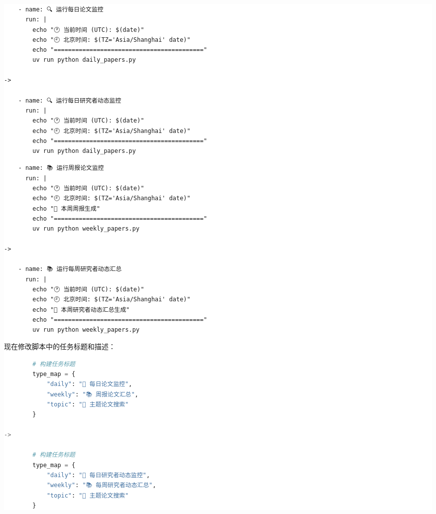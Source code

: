 ```github-actions-workflow
    - name: 🔍 运行每日论文监控
      run: |
        echo "🕐 当前时间 (UTC): $(date)"
        echo "🕘 北京时间: $(TZ='Asia/Shanghai' date)"
        echo "=========================================="
        uv run python daily_papers.py

->

    - name: 🔍 运行每日研究者动态监控
      run: |
        echo "🕐 当前时间 (UTC): $(date)"
        echo "🕘 北京时间: $(TZ='Asia/Shanghai' date)"
        echo "=========================================="
        uv run python daily_papers.py
```

```github-actions-workflow
    - name: 📚 运行周报论文监控
      run: |
        echo "🕐 当前时间 (UTC): $(date)"
        echo "🕘 北京时间: $(TZ='Asia/Shanghai' date)"
        echo "📅 本周周报生成"
        echo "=========================================="
        uv run python weekly_papers.py

->

    - name: 📚 运行每周研究者动态汇总
      run: |
        echo "🕐 当前时间 (UTC): $(date)"
        echo "🕘 北京时间: $(TZ='Asia/Shanghai' date)"
        echo "📅 本周研究者动态汇总生成"
        echo "=========================================="
        uv run python weekly_papers.py
```

现在修改脚本中的任务标题和描述：

```python
        # 构建任务标题
        type_map = {
            "daily": "📄 每日论文监控",
            "weekly": "📚 周报论文汇总", 
            "topic": "🎯 主题论文搜索"
        }

->

        # 构建任务标题
        type_map = {
            "daily": "📄 每日研究者动态监控",
            "weekly": "📚 每周研究者动态汇总", 
            "topic": "🎯 主题论文搜索"
        }
```
